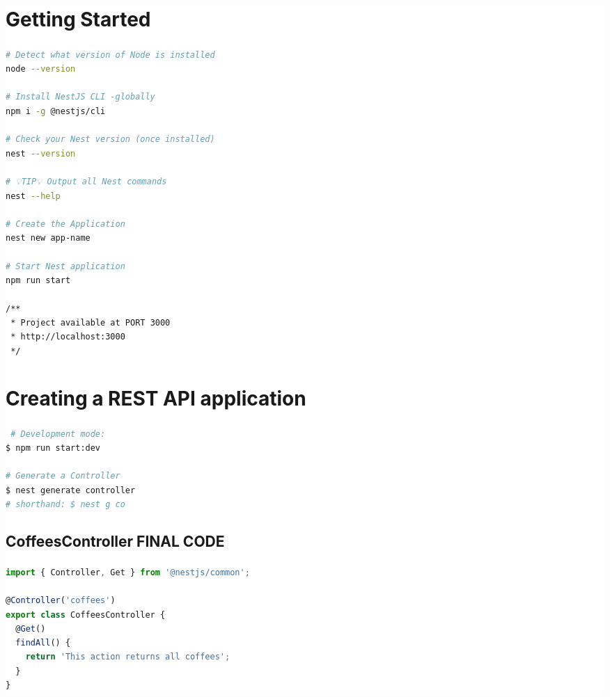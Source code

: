 # Getting Started

```bash
# Detect what version of Node is installed
node --version

# Install NestJS CLI -globally
npm i -g @nestjs/cli

# Check your Nest version (once installed)
nest --version

# 💡TIP💡 Output all Nest commands
nest --help

# Create the Application
nest new app-name

# Start Nest application
npm run start

/** 
 * Project available at PORT 3000 
 * http://localhost:3000
 */
```

# Creating a REST API application

```bash
 # Development mode:
$ npm run start:dev

# Generate a Controller
$ nest generate controller
# shorthand: $ nest g co
```

## CoffeesController FINAL CODE
```ts
import { Controller, Get } from '@nestjs/common';

@Controller('coffees')
export class CoffeesController {
  @Get()
  findAll() {
    return 'This action returns all coffees';
  }
}
```
